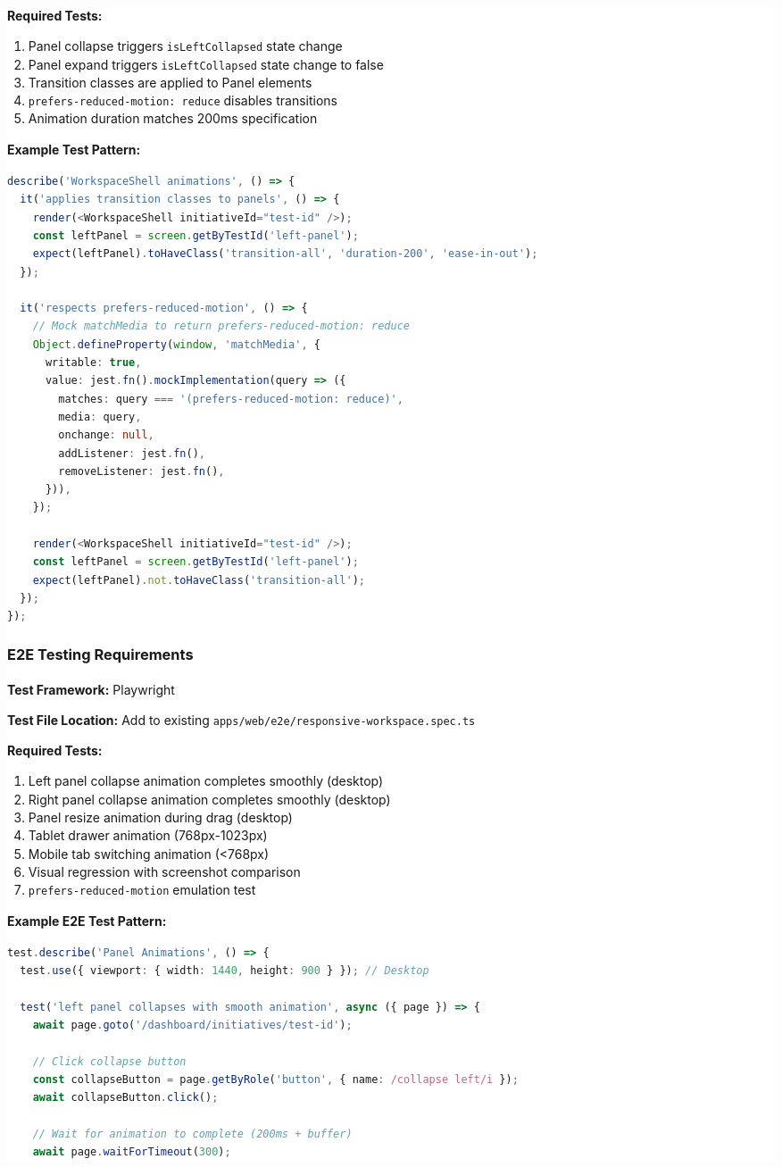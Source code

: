 **Required Tests:**
1. Panel collapse triggers `isLeftCollapsed` state change
2. Panel expand triggers `isLeftCollapsed` state change to false
3. Transition classes are applied to Panel elements
4. `prefers-reduced-motion: reduce` disables transitions
5. Animation duration matches 200ms specification

**Example Test Pattern:**
```typescript
describe('WorkspaceShell animations', () => {
  it('applies transition classes to panels', () => {
    render(<WorkspaceShell initiativeId="test-id" />);
    const leftPanel = screen.getByTestId('left-panel');
    expect(leftPanel).toHaveClass('transition-all', 'duration-200', 'ease-in-out');
  });

  it('respects prefers-reduced-motion', () => {
    // Mock matchMedia to return prefers-reduced-motion: reduce
    Object.defineProperty(window, 'matchMedia', {
      writable: true,
      value: jest.fn().mockImplementation(query => ({
        matches: query === '(prefers-reduced-motion: reduce)',
        media: query,
        onchange: null,
        addListener: jest.fn(),
        removeListener: jest.fn(),
      })),
    });

    render(<WorkspaceShell initiativeId="test-id" />);
    const leftPanel = screen.getByTestId('left-panel');
    expect(leftPanel).not.toHaveClass('transition-all');
  });
});
```

### E2E Testing Requirements

**Test Framework:** Playwright

**Test File Location:** Add to existing `apps/web/e2e/responsive-workspace.spec.ts`

**Required Tests:**
1. Left panel collapse animation completes smoothly (desktop)
2. Right panel collapse animation completes smoothly (desktop)
3. Panel resize animation during drag (desktop)
4. Tablet drawer animation (768px-1023px)
5. Mobile tab switching animation (<768px)
6. Visual regression with screenshot comparison
7. `prefers-reduced-motion` emulation test

**Example E2E Test Pattern:**
```typescript
test.describe('Panel Animations', () => {
  test.use({ viewport: { width: 1440, height: 900 } }); // Desktop

  test('left panel collapses with smooth animation', async ({ page }) => {
    await page.goto('/dashboard/initiatives/test-id');

    // Click collapse button
    const collapseButton = page.getByRole('button', { name: /collapse left/i });
    await collapseButton.click();

    // Wait for animation to complete (200ms + buffer)
    await page.waitForTimeout(300);

```
